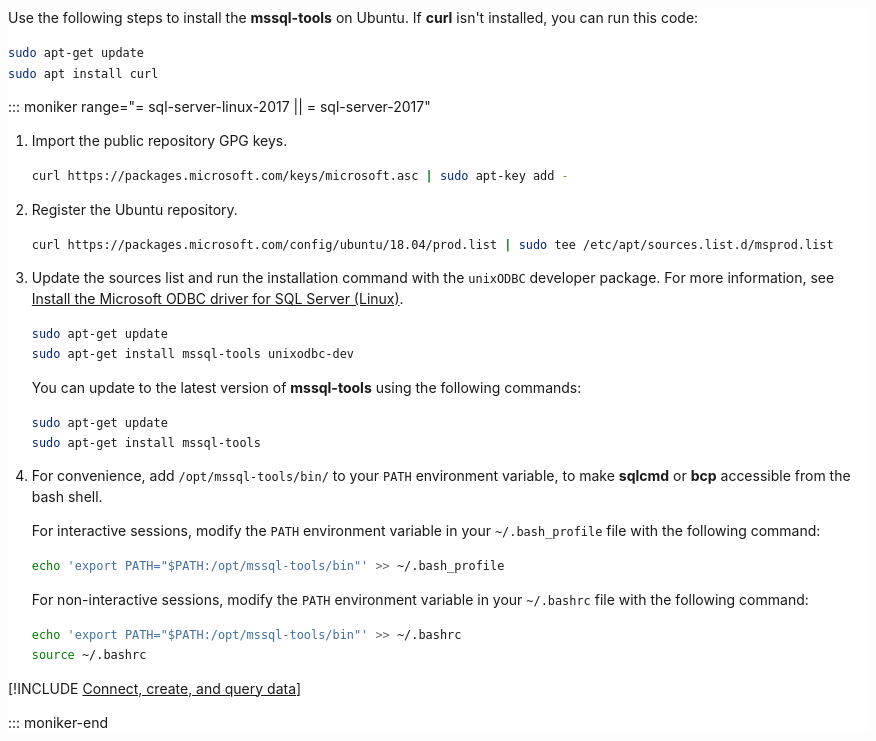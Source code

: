 Use the following steps to install the **mssql-tools** on Ubuntu. If **curl** isn't installed, you can run this code:

```bash
sudo apt-get update 
sudo apt install curl 
```


::: moniker range="= sql-server-linux-2017 || = sql-server-2017"

1. Import the public repository GPG keys.

   ```bash
   curl https://packages.microsoft.com/keys/microsoft.asc | sudo apt-key add -
   ```

1. Register the Ubuntu repository.

   ```bash
   curl https://packages.microsoft.com/config/ubuntu/18.04/prod.list | sudo tee /etc/apt/sources.list.d/msprod.list
   ```

1. Update the sources list and run the installation command with the `unixODBC` developer package. For more information, see [Install the Microsoft ODBC driver for SQL Server (Linux)](../connect/odbc/linux-mac/installing-the-microsoft-odbc-driver-for-sql-server.md).

   ```bash
   sudo apt-get update 
   sudo apt-get install mssql-tools unixodbc-dev
   ```

   You can update to the latest version of **mssql-tools** using the following commands:

   ```bash
   sudo apt-get update 
   sudo apt-get install mssql-tools 
   ```

1. For convenience, add `/opt/mssql-tools/bin/` to your `PATH` environment variable, to make **sqlcmd** or **bcp** accessible from the bash shell.

   For interactive sessions, modify the `PATH` environment variable in your `~/.bash_profile` file with the following command:

   ```bash
   echo 'export PATH="$PATH:/opt/mssql-tools/bin"' >> ~/.bash_profile
   ```

   For non-interactive sessions, modify the `PATH` environment variable in your `~/.bashrc` file with the following command:

   ```bash
   echo 'export PATH="$PATH:/opt/mssql-tools/bin"' >> ~/.bashrc
   source ~/.bashrc
   ```

[!INCLUDE [Connect, create, and query data](../includes/sql-linux-quickstart-connect-query.md)]

::: moniker-end
